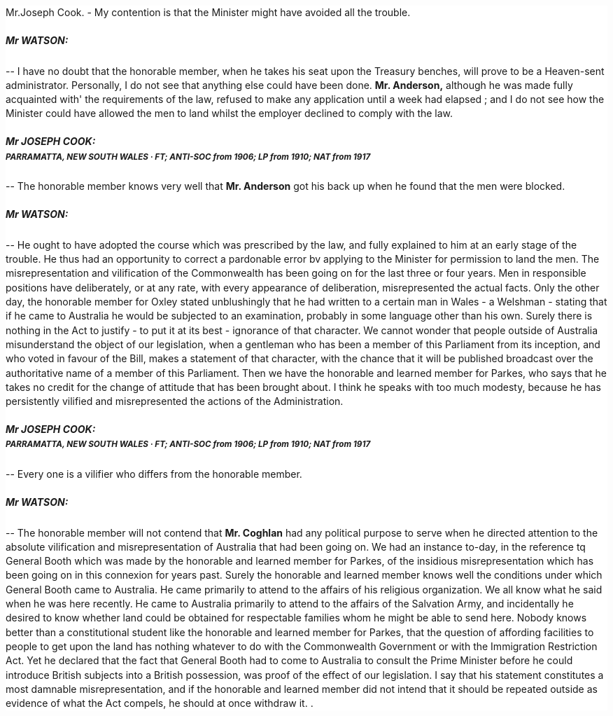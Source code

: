 Mr.Joseph Cook.  -  My contention is that the Minister might have avoided all the trouble. 

##### Mr WATSON:

-- I have no doubt that the honorable member, when he takes his seat upon the Treasury benches, will prove to be a Heaven-sent administrator. Personally, I do not see that anything else could have been done.  **Mr. Anderson,**  although he was made fully acquainted with' the requirements of the law, refused to make any application until a week had elapsed ; and I do not see how the Minister could have allowed the men to land whilst the employer declined to comply with the law. 

##### Mr JOSEPH COOK:<br><small class="text-muted">PARRAMATTA, NEW SOUTH WALES &middot; FT; ANTI-SOC from 1906; LP from 1910; NAT from 1917</small>

--  The honorable member knows very well that  **Mr. Anderson**  got his back up when he found that the men were blocked. 

##### Mr WATSON:

-- He ought to have adopted the course which was prescribed by the law, and fully explained to him at an early stage of the trouble. He thus had an opportunity to correct a pardonable error bv applying to the Minister for permission to land the men. The misrepresentation and vilification of the Commonwealth has been going on for the last three or four years. Men in responsible positions have deliberately, or at any rate, with every appearance of deliberation, misrepresented the actual facts. Only the other day, the honorable member for Oxley stated unblushingly that he had written to a certain man in Wales - a Welshman - stating that if he came to Australia he would be subjected to an examination, probably in some language other than his own. Surely there is nothing in the Act to justify - to put it at its best - ignorance of that character. We cannot wonder that people outside of Australia misunderstand the object of our legislation, when a gentleman who has been a member of this Parliament from its inception, and who voted in favour of the Bill, makes a statement of that character, with the chance that it will be published broadcast over the authoritative name of a member of this Parliament. Then we have the honorable and learned member for Parkes, who says that he takes no credit for the change of attitude that has been brought about. I think he speaks with too much modesty, because he has persistently vilified and misrepresented the actions of the Administration. 

##### Mr JOSEPH COOK:<br><small class="text-muted">PARRAMATTA, NEW SOUTH WALES &middot; FT; ANTI-SOC from 1906; LP from 1910; NAT from 1917</small>

--  Every one is a vilifier who differs from the honorable member. 

##### Mr WATSON:

-- The honorable member will not contend that  **Mr. Coghlan**  had any political purpose to serve when he directed attention to the absolute vilification and misrepresentation of Australia that had been going on. We had an instance to-day, in the reference tq General Booth which was made by the honorable and learned member for Parkes, of the insidious misrepresentation which has been going on in this connexion for years past. Surely the honorable and learned member knows well the conditions under which General Booth came to Australia. He came primarily to attend to the affairs of his religious organization. We all know what he said when he was here recently. He came to Australia primarily to attend to the affairs of the Salvation Army, and incidentally he desired to know whether land could be obtained for respectable families whom he might be able to send here. Nobody knows better than a constitutional student like the honorable and learned member for Parkes, that the question of affording facilities to people to get upon the land has nothing whatever to do with the Commonwealth Government or with the Immigration Restriction Act. Yet he declared that the fact that General Booth had to come to Australia to consult the Prime Minister before he could introduce British subjects into a British possession, was proof of the effect of our legislation. I say that his statement constitutes  a most damnable misrepresentation, and if the honorable and learned member did not intend that it should be repeated outside as evidence of what the Act compels, he should at once withdraw it. . 
